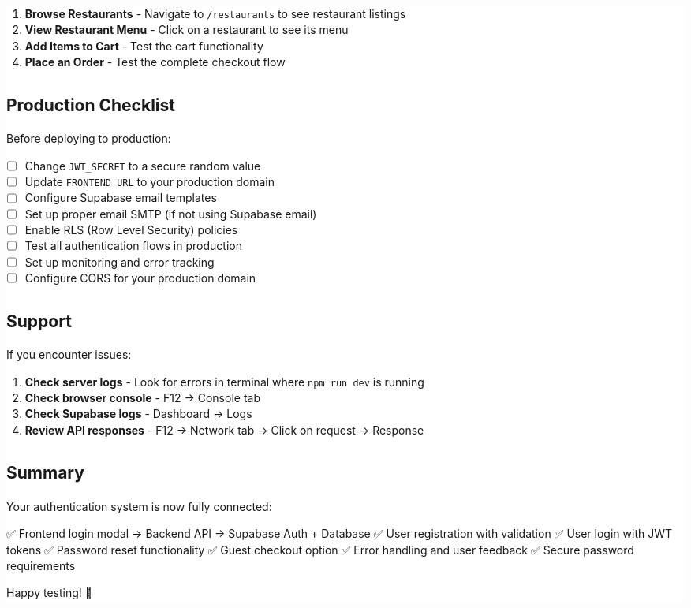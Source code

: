 1. **Browse Restaurants** - Navigate to `/restaurants` to see restaurant listings
2. **View Restaurant Menu** - Click on a restaurant to see its menu
3. **Add Items to Cart** - Test the cart functionality
4. **Place an Order** - Test the complete checkout flow

## Production Checklist

Before deploying to production:

- [ ] Change `JWT_SECRET` to a secure random value
- [ ] Update `FRONTEND_URL` to your production domain
- [ ] Configure Supabase email templates
- [ ] Set up proper email SMTP (if not using Supabase email)
- [ ] Enable RLS (Row Level Security) policies
- [ ] Test all authentication flows in production
- [ ] Set up monitoring and error tracking
- [ ] Configure CORS for your production domain

## Support

If you encounter issues:

1. **Check server logs** - Look for errors in terminal where `npm run dev` is running
2. **Check browser console** - F12 → Console tab
3. **Check Supabase logs** - Dashboard → Logs
4. **Review API responses** - F12 → Network tab → Click on request → Response

## Summary

Your authentication system is now fully connected:

✅ Frontend login modal → Backend API → Supabase Auth + Database
✅ User registration with validation
✅ User login with JWT tokens
✅ Password reset functionality
✅ Guest checkout option
✅ Error handling and user feedback
✅ Secure password requirements

Happy testing! 🎉

